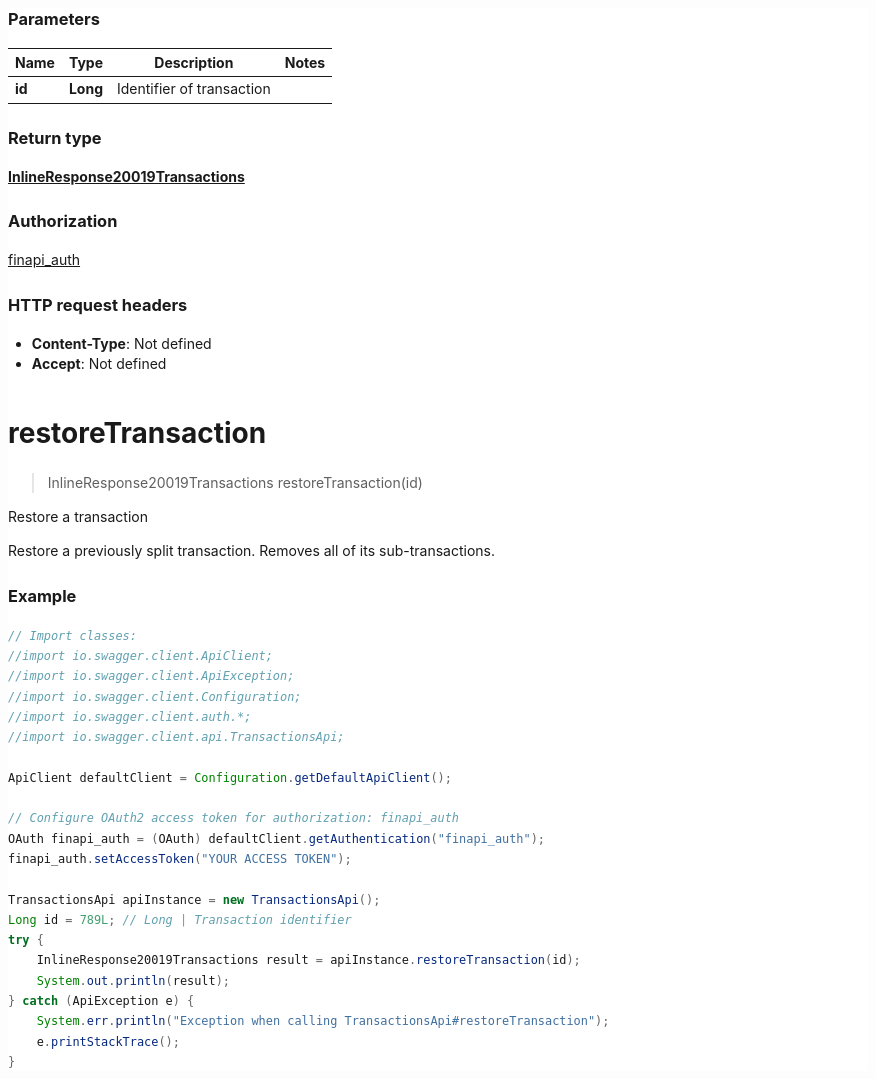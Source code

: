 ### Parameters

Name | Type | Description  | Notes
------------- | ------------- | ------------- | -------------
 **id** | **Long**| Identifier of transaction |

### Return type

[**InlineResponse20019Transactions**](InlineResponse20019Transactions.md)

### Authorization

[finapi_auth](../README.md#finapi_auth)

### HTTP request headers

 - **Content-Type**: Not defined
 - **Accept**: Not defined

<a name="restoreTransaction"></a>
# **restoreTransaction**
> InlineResponse20019Transactions restoreTransaction(id)

Restore a transaction

Restore a previously split transaction. Removes all of its sub-transactions.

### Example
```java
// Import classes:
//import io.swagger.client.ApiClient;
//import io.swagger.client.ApiException;
//import io.swagger.client.Configuration;
//import io.swagger.client.auth.*;
//import io.swagger.client.api.TransactionsApi;

ApiClient defaultClient = Configuration.getDefaultApiClient();

// Configure OAuth2 access token for authorization: finapi_auth
OAuth finapi_auth = (OAuth) defaultClient.getAuthentication("finapi_auth");
finapi_auth.setAccessToken("YOUR ACCESS TOKEN");

TransactionsApi apiInstance = new TransactionsApi();
Long id = 789L; // Long | Transaction identifier
try {
    InlineResponse20019Transactions result = apiInstance.restoreTransaction(id);
    System.out.println(result);
} catch (ApiException e) {
    System.err.println("Exception when calling TransactionsApi#restoreTransaction");
    e.printStackTrace();
}
```
